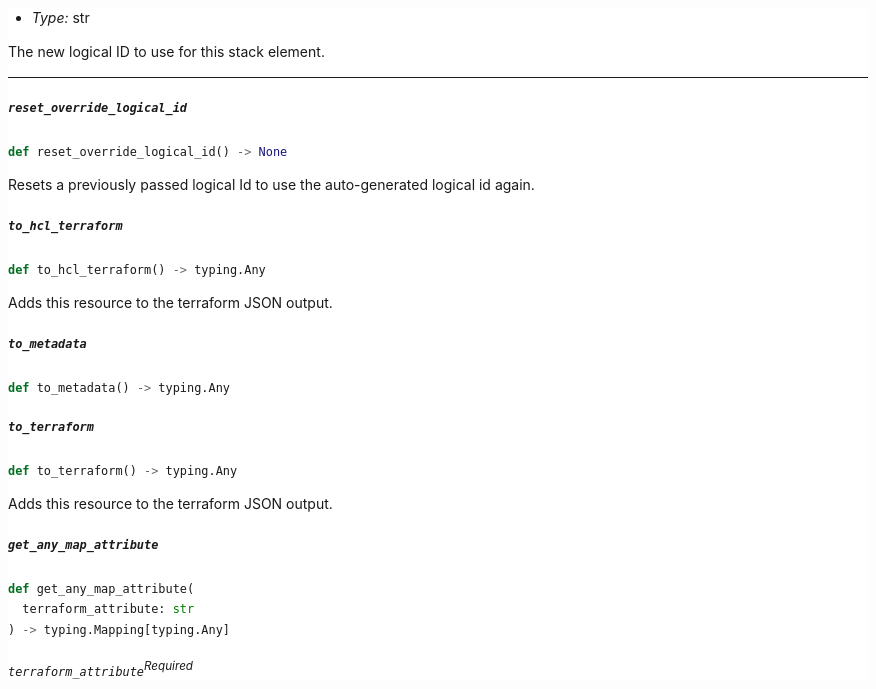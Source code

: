 - *Type:* str

The new logical ID to use for this stack element.

---

##### `reset_override_logical_id` <a name="reset_override_logical_id" id="@cdktf/provider-mongodbatlas.dataMongodbatlasProjectIpAccessList.DataMongodbatlasProjectIpAccessList.resetOverrideLogicalId"></a>

```python
def reset_override_logical_id() -> None
```

Resets a previously passed logical Id to use the auto-generated logical id again.

##### `to_hcl_terraform` <a name="to_hcl_terraform" id="@cdktf/provider-mongodbatlas.dataMongodbatlasProjectIpAccessList.DataMongodbatlasProjectIpAccessList.toHclTerraform"></a>

```python
def to_hcl_terraform() -> typing.Any
```

Adds this resource to the terraform JSON output.

##### `to_metadata` <a name="to_metadata" id="@cdktf/provider-mongodbatlas.dataMongodbatlasProjectIpAccessList.DataMongodbatlasProjectIpAccessList.toMetadata"></a>

```python
def to_metadata() -> typing.Any
```

##### `to_terraform` <a name="to_terraform" id="@cdktf/provider-mongodbatlas.dataMongodbatlasProjectIpAccessList.DataMongodbatlasProjectIpAccessList.toTerraform"></a>

```python
def to_terraform() -> typing.Any
```

Adds this resource to the terraform JSON output.

##### `get_any_map_attribute` <a name="get_any_map_attribute" id="@cdktf/provider-mongodbatlas.dataMongodbatlasProjectIpAccessList.DataMongodbatlasProjectIpAccessList.getAnyMapAttribute"></a>

```python
def get_any_map_attribute(
  terraform_attribute: str
) -> typing.Mapping[typing.Any]
```

###### `terraform_attribute`<sup>Required</sup> <a name="terraform_attribute" id="@cdktf/provider-mongodbatlas.dataMongodbatlasProjectIpAccessList.DataMongodbatlasProjectIpAccessList.getAnyMapAttribute.parameter.terraformAttribute"></a>
